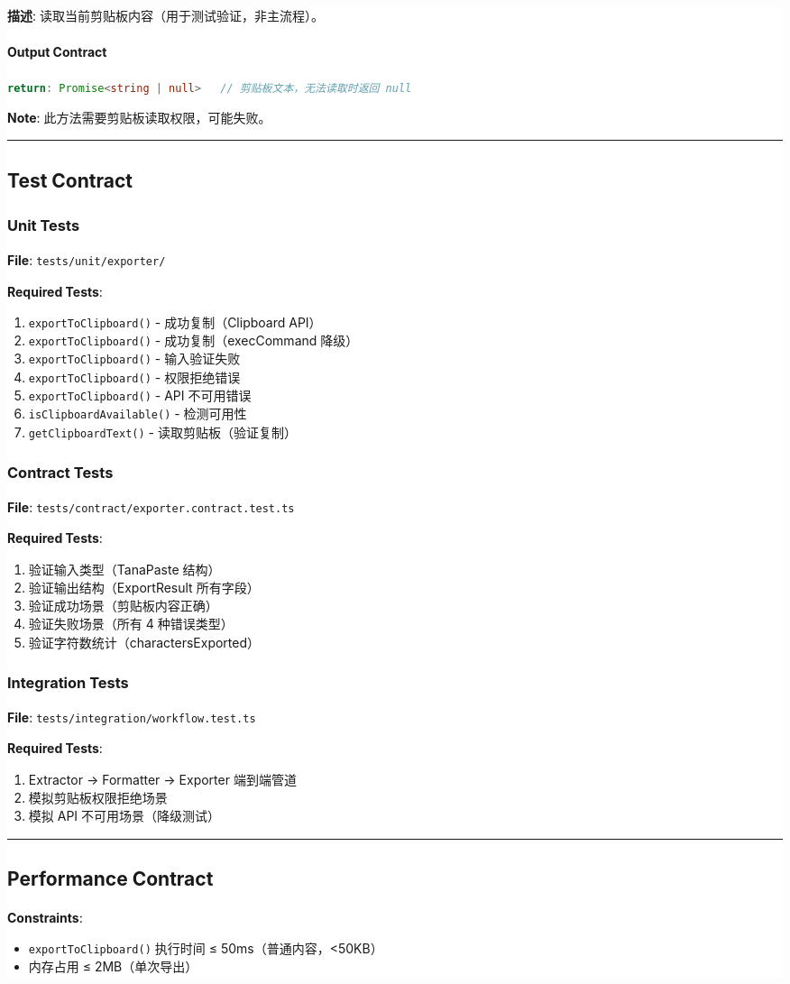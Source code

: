 **描述**: 读取当前剪贴板内容（用于测试验证，非主流程）。

#### Output Contract
```typescript
return: Promise<string | null>   // 剪贴板文本，无法读取时返回 null
```

**Note**: 此方法需要剪贴板读取权限，可能失败。

---

## Test Contract

### Unit Tests

**File**: `tests/unit/exporter/`

**Required Tests**:
1. `exportToClipboard()` - 成功复制（Clipboard API）
2. `exportToClipboard()` - 成功复制（execCommand 降级）
3. `exportToClipboard()` - 输入验证失败
4. `exportToClipboard()` - 权限拒绝错误
5. `exportToClipboard()` - API 不可用错误
6. `isClipboardAvailable()` - 检测可用性
7. `getClipboardText()` - 读取剪贴板（验证复制）

### Contract Tests

**File**: `tests/contract/exporter.contract.test.ts`

**Required Tests**:
1. 验证输入类型（TanaPaste 结构）
2. 验证输出结构（ExportResult 所有字段）
3. 验证成功场景（剪贴板内容正确）
4. 验证失败场景（所有 4 种错误类型）
5. 验证字符数统计（charactersExported）

### Integration Tests

**File**: `tests/integration/workflow.test.ts`

**Required Tests**:
1. Extractor → Formatter → Exporter 端到端管道
2. 模拟剪贴板权限拒绝场景
3. 模拟 API 不可用场景（降级测试）

---

## Performance Contract

**Constraints**:
- `exportToClipboard()` 执行时间 ≤ 50ms（普通内容，<50KB）
- 内存占用 ≤ 2MB（单次导出）
